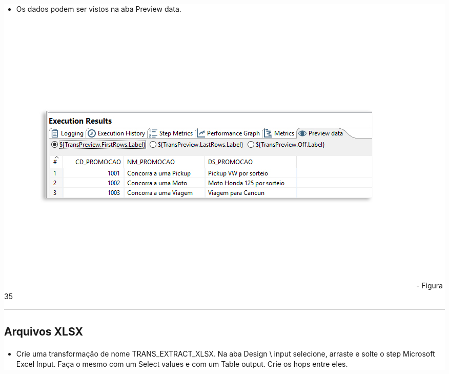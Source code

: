 *  Os dados podem ser vistos na aba Preview data.

!["Figura 35"](/images/figura35.jpg) - Figura 35

---

## Arquivos XLSX

* Crie uma transformação de nome TRANS_EXTRACT_XLSX. Na aba Design \ input selecione, arraste e solte o step Microsoft Excel Input. Faça o mesmo com um Select values e com um Table output. Crie os hops entre eles.
